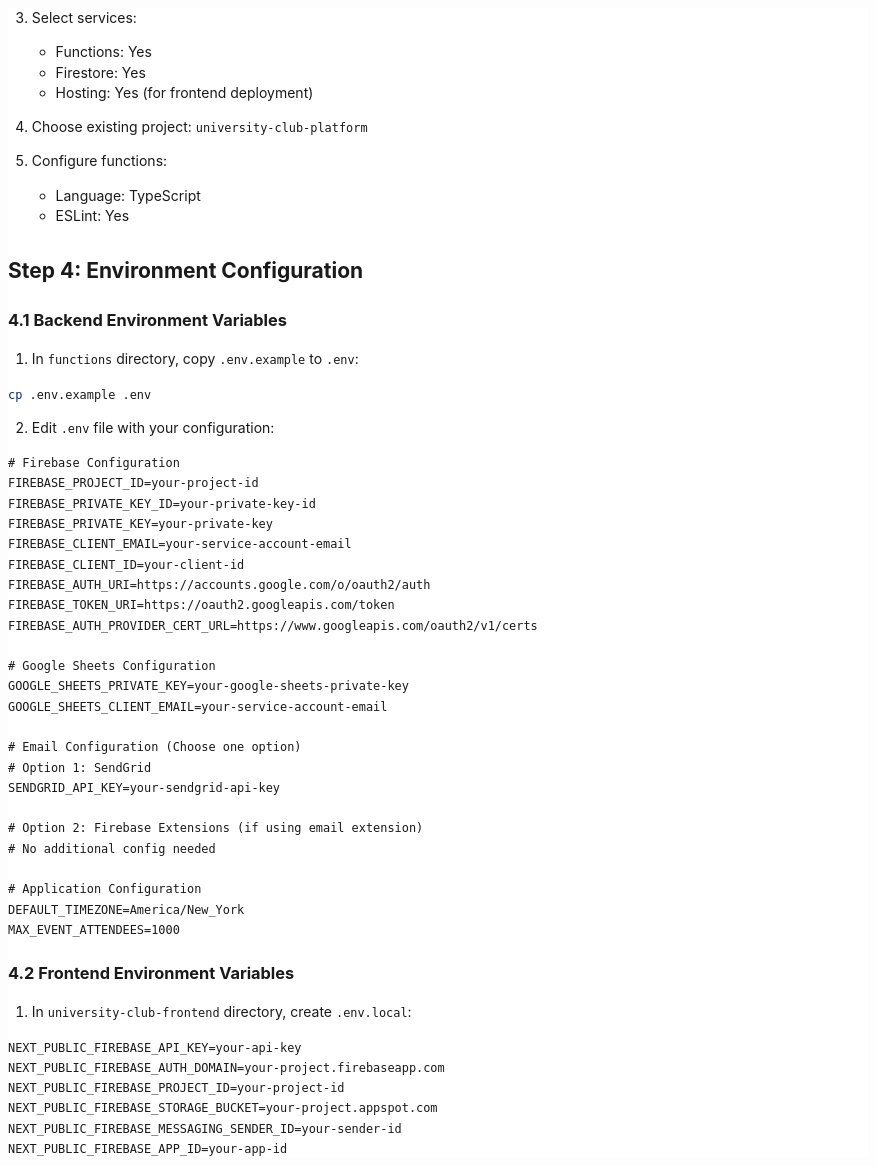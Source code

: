 3. Select services:
   - Functions: Yes
   - Firestore: Yes
   - Hosting: Yes (for frontend deployment)

4. Choose existing project: `university-club-platform`
5. Configure functions:
   - Language: TypeScript
   - ESLint: Yes

## Step 4: Environment Configuration

### 4.1 Backend Environment Variables

1. In `functions` directory, copy `.env.example` to `.env`:

```bash
cp .env.example .env
```

2. Edit `.env` file with your configuration:

```env
# Firebase Configuration
FIREBASE_PROJECT_ID=your-project-id
FIREBASE_PRIVATE_KEY_ID=your-private-key-id
FIREBASE_PRIVATE_KEY=your-private-key
FIREBASE_CLIENT_EMAIL=your-service-account-email
FIREBASE_CLIENT_ID=your-client-id
FIREBASE_AUTH_URI=https://accounts.google.com/o/oauth2/auth
FIREBASE_TOKEN_URI=https://oauth2.googleapis.com/token
FIREBASE_AUTH_PROVIDER_CERT_URL=https://www.googleapis.com/oauth2/v1/certs

# Google Sheets Configuration
GOOGLE_SHEETS_PRIVATE_KEY=your-google-sheets-private-key
GOOGLE_SHEETS_CLIENT_EMAIL=your-service-account-email

# Email Configuration (Choose one option)
# Option 1: SendGrid
SENDGRID_API_KEY=your-sendgrid-api-key

# Option 2: Firebase Extensions (if using email extension)
# No additional config needed

# Application Configuration
DEFAULT_TIMEZONE=America/New_York
MAX_EVENT_ATTENDEES=1000
```

### 4.2 Frontend Environment Variables

1. In `university-club-frontend` directory, create `.env.local`:

```env
NEXT_PUBLIC_FIREBASE_API_KEY=your-api-key
NEXT_PUBLIC_FIREBASE_AUTH_DOMAIN=your-project.firebaseapp.com
NEXT_PUBLIC_FIREBASE_PROJECT_ID=your-project-id
NEXT_PUBLIC_FIREBASE_STORAGE_BUCKET=your-project.appspot.com
NEXT_PUBLIC_FIREBASE_MESSAGING_SENDER_ID=your-sender-id
NEXT_PUBLIC_FIREBASE_APP_ID=your-app-id
```
